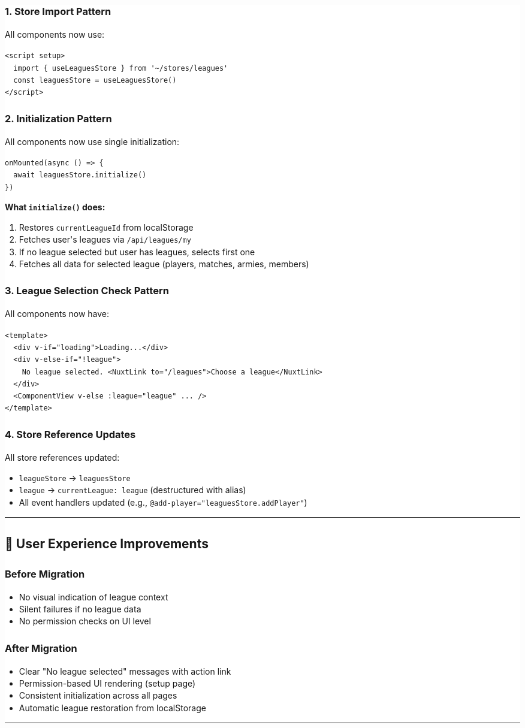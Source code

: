 ### 1. Store Import Pattern
All components now use:
```vue
<script setup>
  import { useLeaguesStore } from '~/stores/leagues'
  const leaguesStore = useLeaguesStore()
</script>
```

### 2. Initialization Pattern
All components now use single initialization:
```vue
onMounted(async () => {
  await leaguesStore.initialize()
})
```

**What `initialize()` does:**
1. Restores `currentLeagueId` from localStorage
2. Fetches user's leagues via `/api/leagues/my`
3. If no league selected but user has leagues, selects first one
4. Fetches all data for selected league (players, matches, armies, members)

### 3. League Selection Check Pattern
All components now have:
```vue
<template>
  <div v-if="loading">Loading...</div>
  <div v-else-if="!league">
    No league selected. <NuxtLink to="/leagues">Choose a league</NuxtLink>
  </div>
  <ComponentView v-else :league="league" ... />
</template>
```

### 4. Store Reference Updates
All store references updated:
- `leagueStore` → `leaguesStore`
- `league` → `currentLeague: league` (destructured with alias)
- All event handlers updated (e.g., `@add-player="leaguesStore.addPlayer"`)

---

## 🎨 User Experience Improvements

### Before Migration
- No visual indication of league context
- Silent failures if no league data
- No permission checks on UI level

### After Migration
- Clear "No league selected" messages with action link
- Permission-based UI rendering (setup page)
- Consistent initialization across all pages
- Automatic league restoration from localStorage

---